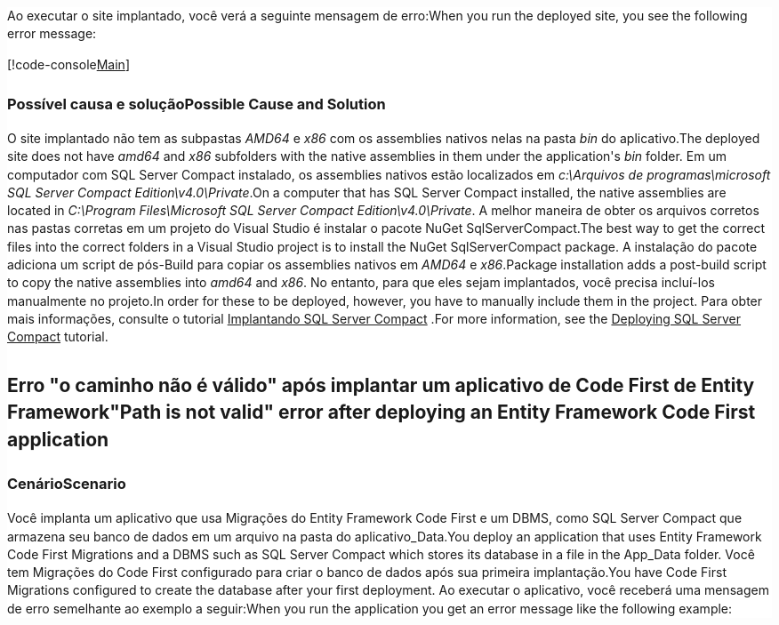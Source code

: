 <span data-ttu-id="5b74d-249">Ao executar o site implantado, você verá a seguinte mensagem de erro:</span><span class="sxs-lookup"><span data-stu-id="5b74d-249">When you run the deployed site, you see the following error message:</span></span>

[!code-console[Main](deployment-to-a-hosting-provider-creating-and-installing-deployment-packages-12-of-12/samples/sample21.cmd)]

### <a name="possible-cause-and-solution"></a><span data-ttu-id="5b74d-250">Possível causa e solução</span><span class="sxs-lookup"><span data-stu-id="5b74d-250">Possible Cause and Solution</span></span>

<span data-ttu-id="5b74d-251">O site implantado não tem as subpastas *AMD64* e *x86* com os assemblies nativos nelas na pasta *bin* do aplicativo.</span><span class="sxs-lookup"><span data-stu-id="5b74d-251">The deployed site does not have *amd64* and *x86* subfolders with the native assemblies in them under the application's *bin* folder.</span></span> <span data-ttu-id="5b74d-252">Em um computador com SQL Server Compact instalado, os assemblies nativos estão localizados em *c:\Arquivos de programas\microsoft SQL Server Compact Edition\v4.0\Private*.</span><span class="sxs-lookup"><span data-stu-id="5b74d-252">On a computer that has SQL Server Compact installed, the native assemblies are located in *C:\Program Files\Microsoft SQL Server Compact Edition\v4.0\Private*.</span></span> <span data-ttu-id="5b74d-253">A melhor maneira de obter os arquivos corretos nas pastas corretas em um projeto do Visual Studio é instalar o pacote NuGet SqlServerCompact.</span><span class="sxs-lookup"><span data-stu-id="5b74d-253">The best way to get the correct files into the correct folders in a Visual Studio project is to install the NuGet SqlServerCompact package.</span></span> <span data-ttu-id="5b74d-254">A instalação do pacote adiciona um script de pós-Build para copiar os assemblies nativos em *AMD64* e *x86*.</span><span class="sxs-lookup"><span data-stu-id="5b74d-254">Package installation adds a post-build script to copy the native assemblies into *amd64* and *x86*.</span></span> <span data-ttu-id="5b74d-255">No entanto, para que eles sejam implantados, você precisa incluí-los manualmente no projeto.</span><span class="sxs-lookup"><span data-stu-id="5b74d-255">In order for these to be deployed, however, you have to manually include them in the project.</span></span> <span data-ttu-id="5b74d-256">Para obter mais informações, consulte o tutorial [Implantando SQL Server Compact](deployment-to-a-hosting-provider-deploying-sql-server-compact-databases-2-of-12.md) .</span><span class="sxs-lookup"><span data-stu-id="5b74d-256">For more information, see the [Deploying SQL Server Compact](deployment-to-a-hosting-provider-deploying-sql-server-compact-databases-2-of-12.md) tutorial.</span></span>

## <a name="path-is-not-valid-error-after-deploying-an-entity-framework-code-first-application"></a><span data-ttu-id="5b74d-257">Erro "o caminho não é válido" após implantar um aplicativo de Code First de Entity Framework</span><span class="sxs-lookup"><span data-stu-id="5b74d-257">"Path is not valid" error after deploying an Entity Framework Code First application</span></span>

### <a name="scenario"></a><span data-ttu-id="5b74d-258">Cenário</span><span class="sxs-lookup"><span data-stu-id="5b74d-258">Scenario</span></span>

<span data-ttu-id="5b74d-259">Você implanta um aplicativo que usa Migrações do Entity Framework Code First e um DBMS, como SQL Server Compact que armazena seu banco de dados em um arquivo na pasta do aplicativo\_Data.</span><span class="sxs-lookup"><span data-stu-id="5b74d-259">You deploy an application that uses Entity Framework Code First Migrations and a DBMS such as SQL Server Compact which stores its database in a file in the App\_Data folder.</span></span> <span data-ttu-id="5b74d-260">Você tem Migrações do Code First configurado para criar o banco de dados após sua primeira implantação.</span><span class="sxs-lookup"><span data-stu-id="5b74d-260">You have Code First Migrations configured to create the database after your first deployment.</span></span> <span data-ttu-id="5b74d-261">Ao executar o aplicativo, você receberá uma mensagem de erro semelhante ao exemplo a seguir:</span><span class="sxs-lookup"><span data-stu-id="5b74d-261">When you run the application you get an error message like the following example:</span></span>
